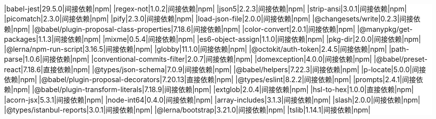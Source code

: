 |babel-jest|29.5.0|间接依赖|npm|
|regex-not|1.0.2|间接依赖|npm|
|json5|2.2.3|间接依赖|npm|
|strip-ansi|3.0.1|间接依赖|npm|
|picomatch|2.3.0|间接依赖|npm|
|pify|2.3.0|间接依赖|npm|
|load-json-file|2.0.0|间接依赖|npm|
|@changesets/write|0.2.3|间接依赖|npm|
|@babel/plugin-proposal-class-properties|7.18.6|间接依赖|npm|
|color-convert|2.0.1|间接依赖|npm|
|@manypkg/get-packages|1.1.3|间接依赖|npm|
|mixme|0.5.4|间接依赖|npm|
|es6-object-assign|1.1.0|间接依赖|npm|
|pkg-dir|2.0.0|间接依赖|npm|
|@lerna/npm-run-script|3.16.5|间接依赖|npm|
|globby|11.1.0|间接依赖|npm|
|@octokit/auth-token|2.4.5|间接依赖|npm|
|path-parse|1.0.6|间接依赖|npm|
|conventional-commits-filter|2.0.7|间接依赖|npm|
|domexception|4.0.0|间接依赖|npm|
|@babel/preset-react|7.18.6|直接依赖|npm|
|@types/json-schema|7.0.9|间接依赖|npm|
|@babel/helpers|7.22.3|间接依赖|npm|
|p-locate|5.0.0|间接依赖|npm|
|@babel/plugin-proposal-decorators|7.20.13|直接依赖|npm|
|@types/eslint|8.2.2|间接依赖|npm|
|prompts|2.4.1|间接依赖|npm|
|@babel/plugin-transform-literals|7.18.9|间接依赖|npm|
|extglob|2.0.4|间接依赖|npm|
|hsl-to-hex|1.0.0|直接依赖|npm|
|acorn-jsx|5.3.1|间接依赖|npm|
|node-int64|0.4.0|间接依赖|npm|
|array-includes|3.1.3|间接依赖|npm|
|slash|2.0.0|间接依赖|npm|
|@types/istanbul-reports|3.0.1|间接依赖|npm|
|@lerna/bootstrap|3.21.0|间接依赖|npm|
|tslib|1.14.1|间接依赖|npm|